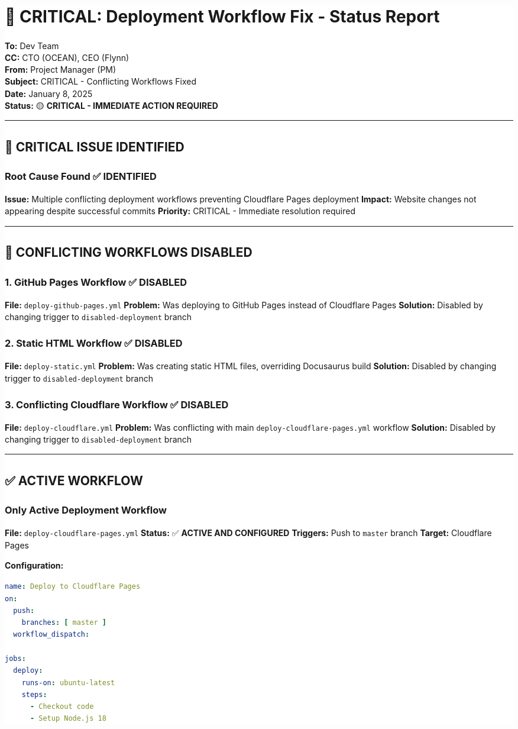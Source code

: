 # 🚨 CRITICAL: Deployment Workflow Fix - Status Report

**To:** Dev Team  
**CC:** CTO (OCEAN), CEO (Flynn)  
**From:** Project Manager (PM)  
**Subject:** CRITICAL - Conflicting Workflows Fixed  
**Date:** January 8, 2025  
**Status:** 🟡 **CRITICAL - IMMEDIATE ACTION REQUIRED**

---

## 🚨 **CRITICAL ISSUE IDENTIFIED**

### **Root Cause Found** ✅ **IDENTIFIED**
**Issue:** Multiple conflicting deployment workflows preventing Cloudflare Pages deployment
**Impact:** Website changes not appearing despite successful commits
**Priority:** CRITICAL - Immediate resolution required

---

## 🔧 **CONFLICTING WORKFLOWS DISABLED**

### **1. GitHub Pages Workflow** ✅ **DISABLED**
**File:** `deploy-github-pages.yml`
**Problem:** Was deploying to GitHub Pages instead of Cloudflare Pages
**Solution:** Disabled by changing trigger to `disabled-deployment` branch

### **2. Static HTML Workflow** ✅ **DISABLED**
**File:** `deploy-static.yml`
**Problem:** Was creating static HTML files, overriding Docusaurus build
**Solution:** Disabled by changing trigger to `disabled-deployment` branch

### **3. Conflicting Cloudflare Workflow** ✅ **DISABLED**
**File:** `deploy-cloudflare.yml`
**Problem:** Was conflicting with main `deploy-cloudflare-pages.yml` workflow
**Solution:** Disabled by changing trigger to `disabled-deployment` branch

---

## ✅ **ACTIVE WORKFLOW**

### **Only Active Deployment Workflow**
**File:** `deploy-cloudflare-pages.yml`
**Status:** ✅ **ACTIVE AND CONFIGURED**
**Triggers:** Push to `master` branch
**Target:** Cloudflare Pages

**Configuration:**
```yaml
name: Deploy to Cloudflare Pages
on:
  push:
    branches: [ master ]
  workflow_dispatch:

jobs:
  deploy:
    runs-on: ubuntu-latest
    steps:
      - Checkout code
      - Setup Node.js 18
```
